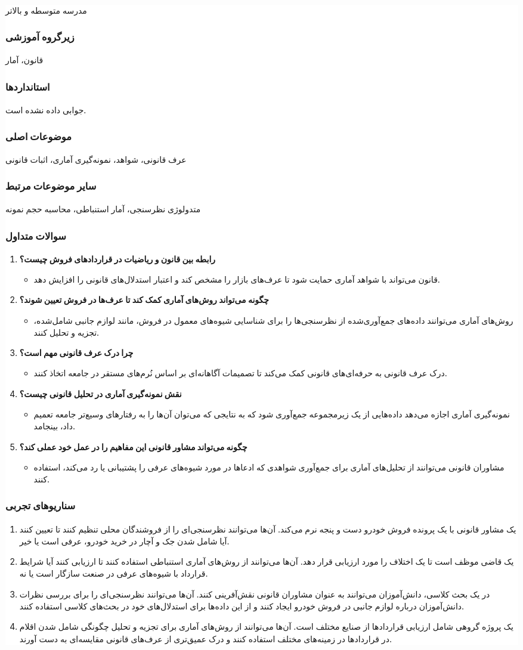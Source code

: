 مدرسه متوسطه و بالاتر

### زیرگروه آموزشی

قانون، آمار

### استانداردها

جوابی داده نشده است.

### موضوعات اصلی

عرف قانونی، شواهد، نمونه‌گیری آماری، اثبات قانونی

### سایر موضوعات مرتبط

متدولوژی نظرسنجی، آمار استنباطی، محاسبه حجم نمونه

### سوالات متداول

1. **رابطه بین قانون و ریاضیات در قراردادهای فروش چیست؟**
   - قانون می‌تواند با شواهد آماری حمایت شود تا عرف‌های بازار را مشخص کند و اعتبار استدلال‌های قانونی را افزایش دهد.

2. **چگونه می‌تواند روش‌های آماری کمک کند تا عرف‌ها در فروش تعیین شوند؟**
   - روش‌های آماری می‌توانند داده‌های جمع‌آوری‌شده از نظرسنجی‌ها را برای شناسایی شیوه‌های معمول در فروش، مانند لوازم جانبی شامل‌شده، تجزیه و تحلیل کنند.

3. **چرا درک عرف قانونی مهم است؟**
   - درک عرف قانونی به حرفه‌ای‌های قانونی کمک می‌کند تا تصمیمات آگاهانه‌ای بر اساس نُرم‌های مستقر در جامعه اتخاذ کنند.

4. **نقش نمونه‌گیری آماری در تحلیل قانونی چیست؟**
   - نمونه‌گیری آماری اجازه می‌دهد داده‌هایی از یک زیرمجموعه جمع‌آوری شود که به نتایجی که می‌توان آن‌ها را به رفتارهای وسیع‌تر جامعه تعمیم داد، بینجامد.

5. **چگونه می‌تواند مشاور قانونی این مفاهیم را در عمل خود عملی کند؟**
   - مشاوران قانونی می‌توانند از تحلیل‌های آماری برای جمع‌آوری شواهدی که ادعاها در مورد شیوه‌های عرفی را پشتیبانی یا رد می‌کند، استفاده کنند.

### سناریوهای تجربی

1. یک مشاور قانونی با یک پرونده فروش خودرو دست و پنجه نرم می‌کند. آن‌ها می‌توانند نظرسنجی‌ای را از فروشندگان محلی تنظیم کنند تا تعیین کنند آیا شامل شدن جک و آچار در خرید خودرو، عرفی است یا خیر.

2. یک قاضی موظف است تا یک اختلاف را مورد ارزیابی قرار دهد. آن‌ها می‌توانند از روش‌های آماری استنباطی استفاده کنند تا ارزیابی کنند آیا شرایط قرارداد با شیوه‌های عرفی در صنعت سازگار است یا نه.

3. در یک بحث کلاسی، دانش‌آموزان می‌توانند به عنوان مشاوران قانونی نقش‌آفرینی کنند. آن‌ها می‌توانند نظرسنجی‌ای را برای بررسی نظرات دانش‌آموزان درباره لوازم جانبی در فروش خودرو ایجاد کنند و از این داده‌ها برای استدلال‌های خود در بحث‌های کلاسی استفاده کنند.

4. یک پروژه گروهی شامل ارزیابی قراردادها از صنایع مختلف است. آن‌ها می‌توانند از روش‌های آماری برای تجزیه و تحلیل چگونگی شامل شدن اقلام در قراردادها در زمینه‌های مختلف استفاده کنند و درک عمیق‌تری از عرف‌های قانونی مقایسه‌ای به دست آورند.
